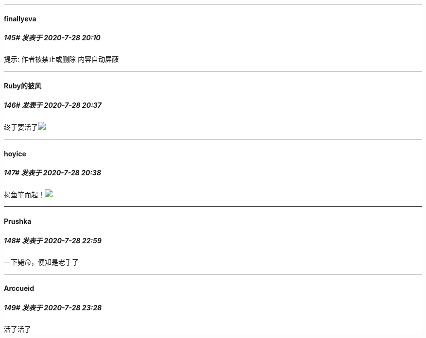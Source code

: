 
-----

####  finallyeva  
##### 145#       发表于 2020-7-28 20:10

提示: 作者被禁止或删除 内容自动屏蔽



-----

####  Ruby的披风  
##### 146#       发表于 2020-7-28 20:37




终于要活了<img src="https://static.saraba1st.com/image/smiley/face2017/138.png" referrerpolicy="no-referrer">







-----

####  hoyice  
##### 147#       发表于 2020-7-28 20:38




揭鱼竿而起！<img src="https://static.saraba1st.com/image/smiley/face2017/139.png" referrerpolicy="no-referrer">







-----

####  Prushka  
##### 148#       发表于 2020-7-28 22:59




一下毙命，便知是老手了







-----

####  Arccueid  
##### 149#       发表于 2020-7-28 23:28




活了活了

